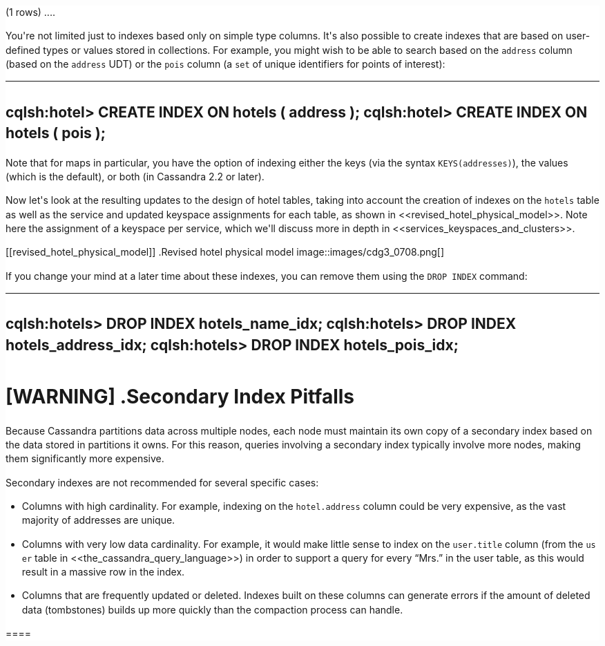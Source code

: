 (1 rows)
....

You're not limited just to indexes based only on simple type columns. It's also possible to create indexes that are based on user-defined types or values stored in collections. For example, you might wish to be able to search based on the `address` column (based on the `address` UDT) or the `pois` column (a `set` of unique identifiers for points of interest):

----
cqlsh:hotel> CREATE INDEX ON hotels ( address );
cqlsh:hotel> CREATE INDEX ON hotels ( pois );
----

Note that for maps in particular, you have the option of indexing either the keys (via the syntax `KEYS(addresses)`), the values (which is the default), or both (in Cassandra 2.2 or later).

Now let's look at the resulting updates to the design of hotel tables, taking into account the creation of indexes on the `hotels` table as well as the service and updated keyspace assignments for each table, as shown in <<revised_hotel_physical_model>>. Note here the assignment of a keyspace per service, which we'll discuss more in depth in <<services_keyspaces_and_clusters>>.

[[revised_hotel_physical_model]]
.Revised hotel physical model
image::images/cdg3_0708.png[]

If you change your mind at a later time about these indexes, you can remove them using the `DROP INDEX` command:

----
cqlsh:hotels> DROP INDEX hotels_name_idx;
cqlsh:hotels> DROP INDEX hotels_address_idx;
cqlsh:hotels> DROP INDEX hotels_pois_idx;
----

[WARNING]
.Secondary Index Pitfalls
====
Because Cassandra partitions data across multiple nodes, each node must maintain its own copy of a secondary index based on the data stored in partitions it owns. For this reason, queries involving a secondary index typically involve more nodes, making them significantly more expensive.

Secondary indexes are not recommended for several specific cases:

* Columns with high cardinality. For example, indexing on the `hotel.address` column could be very expensive, as the vast majority of addresses are unique.

* Columns with very low data cardinality. For example, it would make little sense to index on the `user.title` column (from the `user` table in <<the_cassandra_query_language>>) in order to support a query for every &ldquo;Mrs.&rdquo; in the user table, as this would result in a massive row in the index.

* Columns that are frequently updated or deleted. Indexes built on these columns can generate errors if the amount of deleted data (tombstones) builds up more quickly than the compaction process can handle.

====
